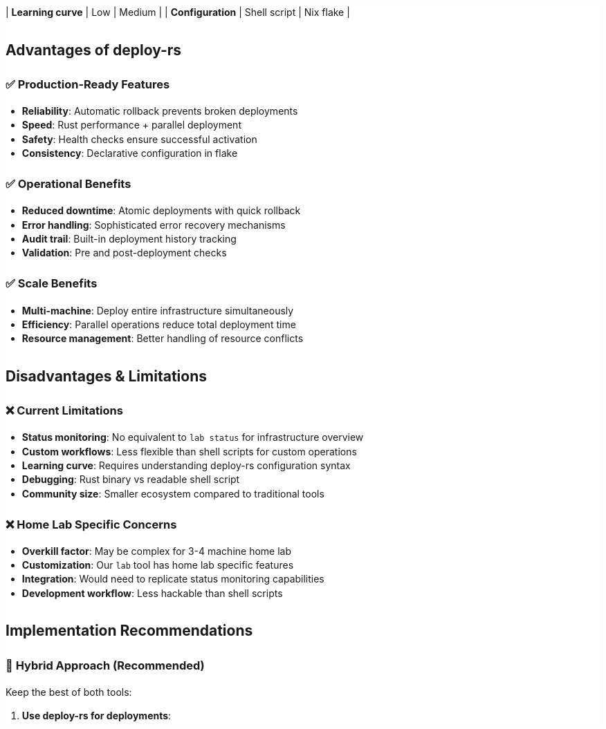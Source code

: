 | **Learning curve**      | Low                | Medium          |
| **Configuration**       | Shell script       | Nix flake       |

## Advantages of deploy-rs

### ✅ **Production-Ready Features**

- **Reliability**: Automatic rollback prevents broken deployments
- **Speed**: Rust performance + parallel deployment
- **Safety**: Health checks ensure successful activation
- **Consistency**: Declarative configuration in flake

### ✅ **Operational Benefits**

- **Reduced downtime**: Atomic deployments with quick rollback
- **Error handling**: Sophisticated error recovery mechanisms
- **Audit trail**: Built-in deployment history tracking
- **Validation**: Pre and post-deployment checks

### ✅ **Scale Benefits**

- **Multi-machine**: Deploy entire infrastructure simultaneously
- **Efficiency**: Parallel operations reduce total deployment time
- **Resource management**: Better handling of resource conflicts

## Disadvantages & Limitations

### ❌ **Current Limitations**

- **Status monitoring**: No equivalent to `lab status` for infrastructure overview
- **Custom workflows**: Less flexible than shell scripts for custom operations
- **Learning curve**: Requires understanding deploy-rs configuration syntax
- **Debugging**: Rust binary vs readable shell script
- **Community size**: Smaller ecosystem compared to traditional tools

### ❌ **Home Lab Specific Concerns**

- **Overkill factor**: May be complex for 3-4 machine home lab
- **Customization**: Our `lab` tool has home lab specific features
- **Integration**: Would need to replicate status monitoring capabilities
- **Development workflow**: Less hackable than shell scripts

## Implementation Recommendations

### 🎯 **Hybrid Approach (Recommended)**

Keep the best of both tools:

1. **Use deploy-rs for deployments**:
